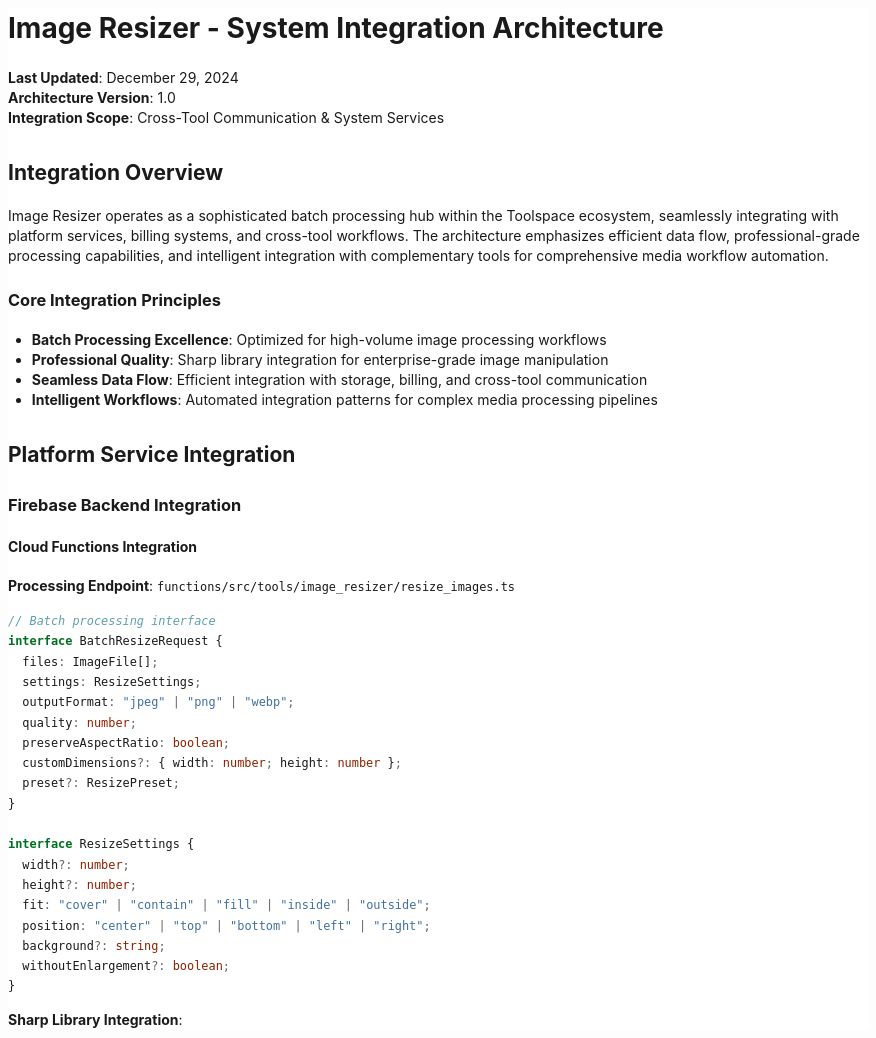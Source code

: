 # Image Resizer - System Integration Architecture

**Last Updated**: December 29, 2024  
**Architecture Version**: 1.0  
**Integration Scope**: Cross-Tool Communication & System Services

## Integration Overview

Image Resizer operates as a sophisticated batch processing hub within the Toolspace ecosystem, seamlessly integrating with platform services, billing systems, and cross-tool workflows. The architecture emphasizes efficient data flow, professional-grade processing capabilities, and intelligent integration with complementary tools for comprehensive media workflow automation.

### Core Integration Principles

- **Batch Processing Excellence**: Optimized for high-volume image processing workflows
- **Professional Quality**: Sharp library integration for enterprise-grade image manipulation
- **Seamless Data Flow**: Efficient integration with storage, billing, and cross-tool communication
- **Intelligent Workflows**: Automated integration patterns for complex media processing pipelines

## Platform Service Integration

### Firebase Backend Integration

#### Cloud Functions Integration

**Processing Endpoint**: `functions/src/tools/image_resizer/resize_images.ts`

```typescript
// Batch processing interface
interface BatchResizeRequest {
  files: ImageFile[];
  settings: ResizeSettings;
  outputFormat: "jpeg" | "png" | "webp";
  quality: number;
  preserveAspectRatio: boolean;
  customDimensions?: { width: number; height: number };
  preset?: ResizePreset;
}

interface ResizeSettings {
  width?: number;
  height?: number;
  fit: "cover" | "contain" | "fill" | "inside" | "outside";
  position: "center" | "top" | "bottom" | "left" | "right";
  background?: string;
  withoutEnlargement?: boolean;
}
```

**Sharp Library Integration**:

